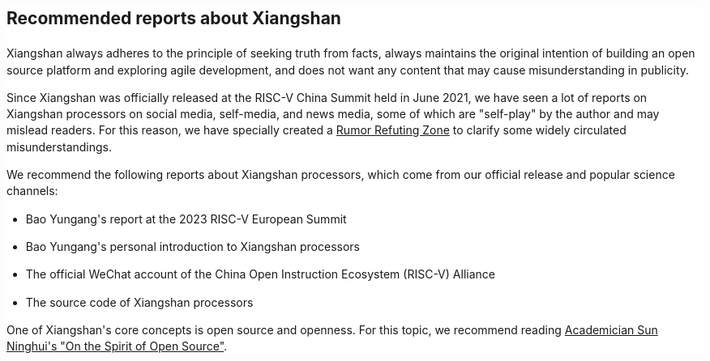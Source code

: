 
## Recommended reports about Xiangshan

Xiangshan always adheres to the principle of seeking truth from facts, always maintains the original intention of building an open source platform and exploring agile development, and does not want any content that may cause misunderstanding in publicity.

Since Xiangshan was officially released at the RISC-V China Summit held in June 2021, we have seen a lot of reports on Xiangshan processors on social media, self-media, and news media, some of which are "self-play" by the author and may mislead readers. For this reason, we have specially created a [Rumor Refuting Zone](https://github.com/OpenXiangShan/XiangShan-doc/tree/main/clarifications) to clarify some widely circulated misunderstandings.

We recommend the following reports about Xiangshan processors, which come from our official release and popular science channels:

- Bao Yungang's report at the 2023 RISC-V European Summit

- Bao Yungang's personal introduction to Xiangshan processors

- The official WeChat account of the China Open Instruction Ecosystem (RISC-V) Alliance

- The source code of Xiangshan processors

One of Xiangshan's core concepts is open source and openness. For this topic, we recommend reading [Academician Sun Ninghui's "On the Spirit of Open Source"](https://mp.weixin.qq.com/s/1Irs9a0EKoB7P-J_4ju66A).
